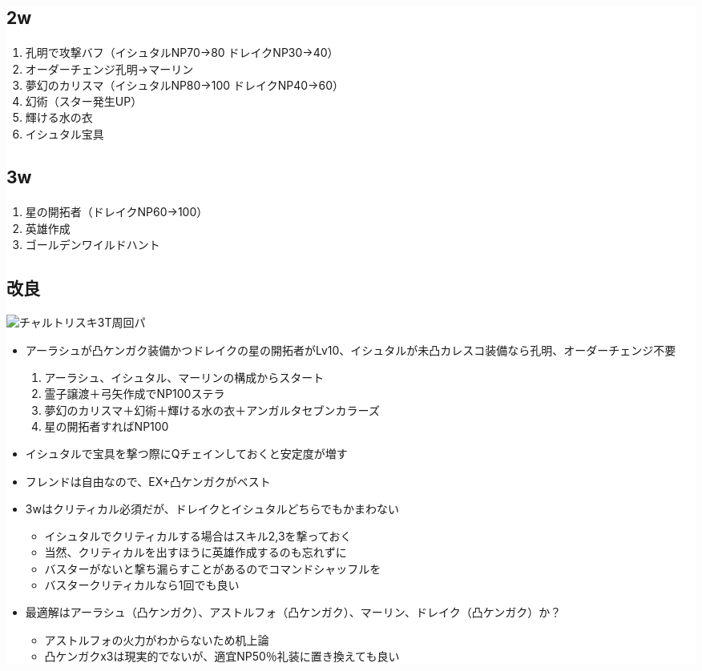 
## 2w

1. 孔明で攻撃バフ（イシュタルNP70→80 ドレイクNP30→40）
2. オーダーチェンジ孔明→マーリン
3. 夢幻のカリスマ（イシュタルNP80→100 ドレイクNP40→60）
4. 幻術（スター発生UP）
5. 輝ける水の衣
6. イシュタル宝具

## 3w

1. 星の開拓者（ドレイクNP60→100）
2. 英雄作成
3. ゴールデンワイルドハント

## 改良

![チャルトリスキ3T周回パ](czartoryski2.png "チャルトリスキ3T周回パ")

* アーラシュが凸ケンガク装備かつドレイクの星の開拓者がLv10、イシュタルが未凸カレスコ装備なら孔明、オーダーチェンジ不要
  1. アーラシュ、イシュタル、マーリンの構成からスタート
  2. 霊子譲渡＋弓矢作成でNP100ステラ
  3. 夢幻のカリスマ＋幻術＋輝ける水の衣＋アンガルタセブンカラーズ
  4. 星の開拓者すればNP100

* イシュタルで宝具を撃つ際にQチェインしておくと安定度が増す
* フレンドは自由なので、EX+凸ケンガクがベスト
* 3wはクリティカル必須だが、ドレイクとイシュタルどちらでもかまわない
  * イシュタルでクリティカルする場合はスキル2,3を撃っておく
  * 当然、クリティカルを出すほうに英雄作成するのも忘れずに
  * バスターがないと撃ち漏らすことがあるのでコマンドシャッフルを
  * バスタークリティカルなら1回でも良い

* 最適解はアーラシュ（凸ケンガク）、アストルフォ（凸ケンガク）、マーリン、ドレイク（凸ケンガク）か？
  * アストルフォの火力がわからないため机上論
  * 凸ケンガクx3は現実的でないが、適宜NP50％礼装に置き換えても良い
